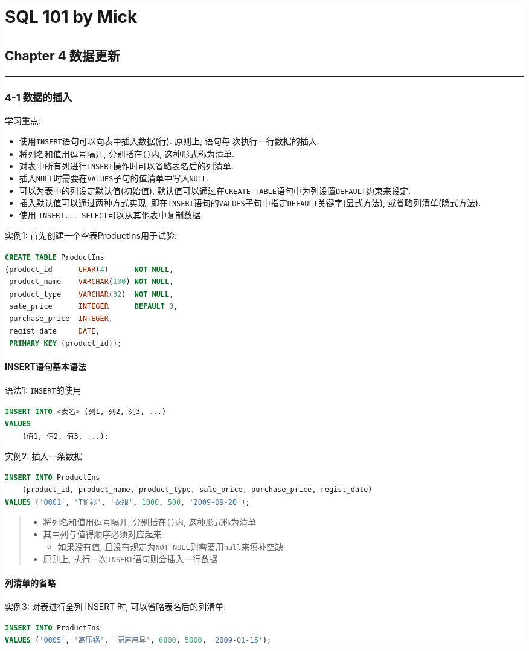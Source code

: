 # SQL 101 by Mick #
## Chapter 4 数据更新 ##

---
### 4-1 数据的插入 ###

学习重点:
- 使用`INSERT`语句可以向表中插入数据(行). 原则上, 语句每 次执行一行数据的插入.
- 将列名和值用逗号隔开, 分别括在`()`内, 这种形式称为清单.
- 对表中所有列进行`INSERT`操作时可以省略表名后的列清单.
- 插入`NULL`时需要在`VALUES`子句的值清单中写入`NULL`.
- 可以为表中的列设定默认值(初始值), 默认值可以通过在`CREATE TABLE`语句中为列设置`DEFAULT`约束来设定.
- 插入默认值可以通过两种方式实现, 即在`INSERT`语句的`VALUES`子句中指定`DEFAULT`关键字(显式方法), 或省略列清单(隐式方法).
- 使用 `INSERT... SELECT`可以从其他表中复制数据.

实例1: 首先创建一个空表ProductIns用于试验:
```sql
CREATE TABLE ProductIns
(product_id      CHAR(4)      NOT NULL,
 product_name    VARCHAR(100) NOT NULL,
 product_type    VARCHAR(32)  NOT NULL,
 sale_price      INTEGER      DEFAULT 0,
 purchase_price  INTEGER,
 regist_date     DATE,
 PRIMARY KEY (product_id));
```

#### INSERT语句基本语法 ####

语法1: `INSERT`的使用
```sql
INSERT INTO <表名> (列1, 列2, 列3, ...) 
VALUES 
    (值1, 值2, 值3, ...);
```

实例2: 插入一条数据
```sql
INSERT INTO ProductIns
    (product_id, product_name, product_type, sale_price, purchase_price, regist_date)
VALUES ('0001', 'T恤衫', '衣服', 1000, 500, '2009-09-20');
```
> - 将列名和值用逗号隔开, 分别括在`()`内, 这种形式称为清单
> - 其中列与值得顺序必须对应起来
>    - 如果没有值, 且没有规定为`NOT NULL`则需要用`null`来填补空缺
> - 原则上, 执行一次`INSERT`语句则会插入一行数据


#### 列清单的省略 ####

实例3: 对表进行全列 INSERT 时, 可以省略表名后的列清单:
```sql
INSERT INTO ProductIns 
VALUES ('0005', '高压锅', '厨房用具', 6800, 5000, '2009-01-15');
```
